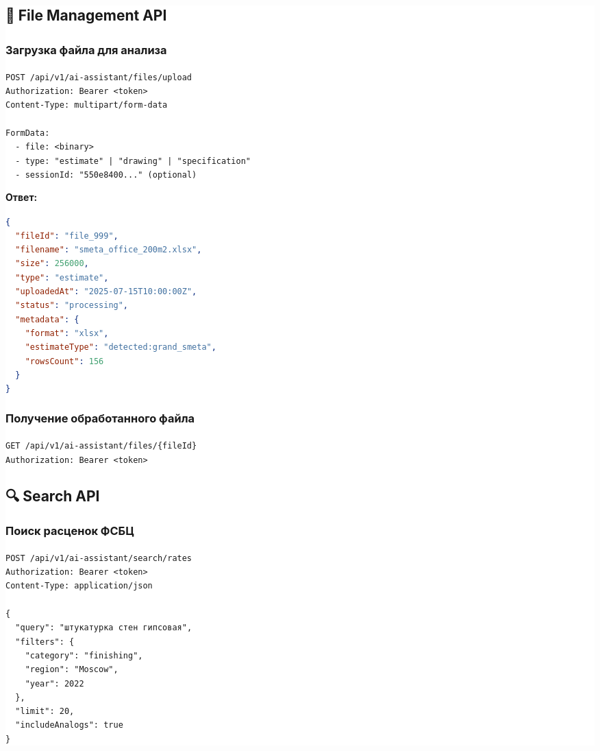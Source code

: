 ## 📁 File Management API

### Загрузка файла для анализа

```http
POST /api/v1/ai-assistant/files/upload
Authorization: Bearer <token>
Content-Type: multipart/form-data

FormData:
  - file: <binary>
  - type: "estimate" | "drawing" | "specification"
  - sessionId: "550e8400..." (optional)
```

**Ответ:**
```json
{
  "fileId": "file_999",
  "filename": "smeta_office_200m2.xlsx",
  "size": 256000,
  "type": "estimate",
  "uploadedAt": "2025-07-15T10:00:00Z",
  "status": "processing",
  "metadata": {
    "format": "xlsx",
    "estimateType": "detected:grand_smeta",
    "rowsCount": 156
  }
}
```

### Получение обработанного файла

```http
GET /api/v1/ai-assistant/files/{fileId}
Authorization: Bearer <token>
```

## 🔍 Search API

### Поиск расценок ФСБЦ

```http
POST /api/v1/ai-assistant/search/rates
Authorization: Bearer <token>
Content-Type: application/json

{
  "query": "штукатурка стен гипсовая",
  "filters": {
    "category": "finishing",
    "region": "Moscow",
    "year": 2022
  },
  "limit": 20,
  "includeAnalogs": true
}
```
